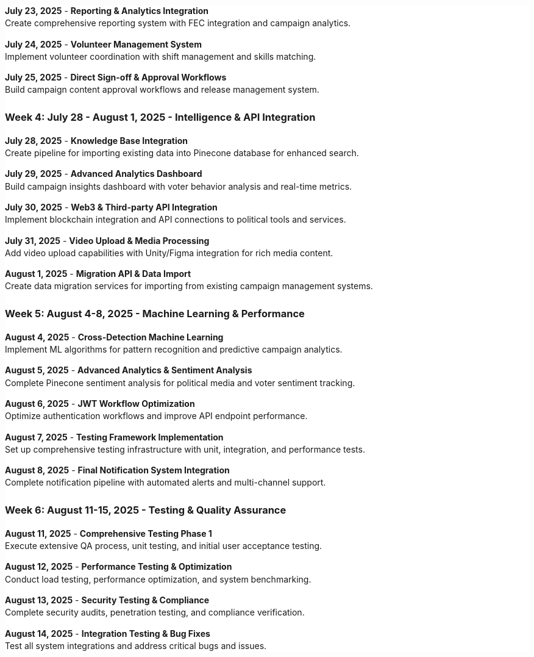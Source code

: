 **July 23, 2025** - **Reporting & Analytics Integration**  
Create comprehensive reporting system with FEC integration and campaign analytics.

**July 24, 2025** - **Volunteer Management System**  
Implement volunteer coordination with shift management and skills matching.

**July 25, 2025** - **Direct Sign-off & Approval Workflows**  
Build campaign content approval workflows and release management system.

### **Week 4: July 28 - August 1, 2025 - Intelligence & API Integration**

**July 28, 2025** - **Knowledge Base Integration**  
Create pipeline for importing existing data into Pinecone database for enhanced search.

**July 29, 2025** - **Advanced Analytics Dashboard**  
Build campaign insights dashboard with voter behavior analysis and real-time metrics.

**July 30, 2025** - **Web3 & Third-party API Integration**  
Implement blockchain integration and API connections to political tools and services.

**July 31, 2025** - **Video Upload & Media Processing**  
Add video upload capabilities with Unity/Figma integration for rich media content.

**August 1, 2025** - **Migration API & Data Import**  
Create data migration services for importing from existing campaign management systems.

### **Week 5: August 4-8, 2025 - Machine Learning & Performance**

**August 4, 2025** - **Cross-Detection Machine Learning**  
Implement ML algorithms for pattern recognition and predictive campaign analytics.

**August 5, 2025** - **Advanced Analytics & Sentiment Analysis**  
Complete Pinecone sentiment analysis for political media and voter sentiment tracking.

**August 6, 2025** - **JWT Workflow Optimization**  
Optimize authentication workflows and improve API endpoint performance.

**August 7, 2025** - **Testing Framework Implementation**  
Set up comprehensive testing infrastructure with unit, integration, and performance tests.

**August 8, 2025** - **Final Notification System Integration**  
Complete notification pipeline with automated alerts and multi-channel support.

### **Week 6: August 11-15, 2025 - Testing & Quality Assurance**

**August 11, 2025** - **Comprehensive Testing Phase 1**  
Execute extensive QA process, unit testing, and initial user acceptance testing.

**August 12, 2025** - **Performance Testing & Optimization**  
Conduct load testing, performance optimization, and system benchmarking.

**August 13, 2025** - **Security Testing & Compliance**  
Complete security audits, penetration testing, and compliance verification.

**August 14, 2025** - **Integration Testing & Bug Fixes**  
Test all system integrations and address critical bugs and issues.

